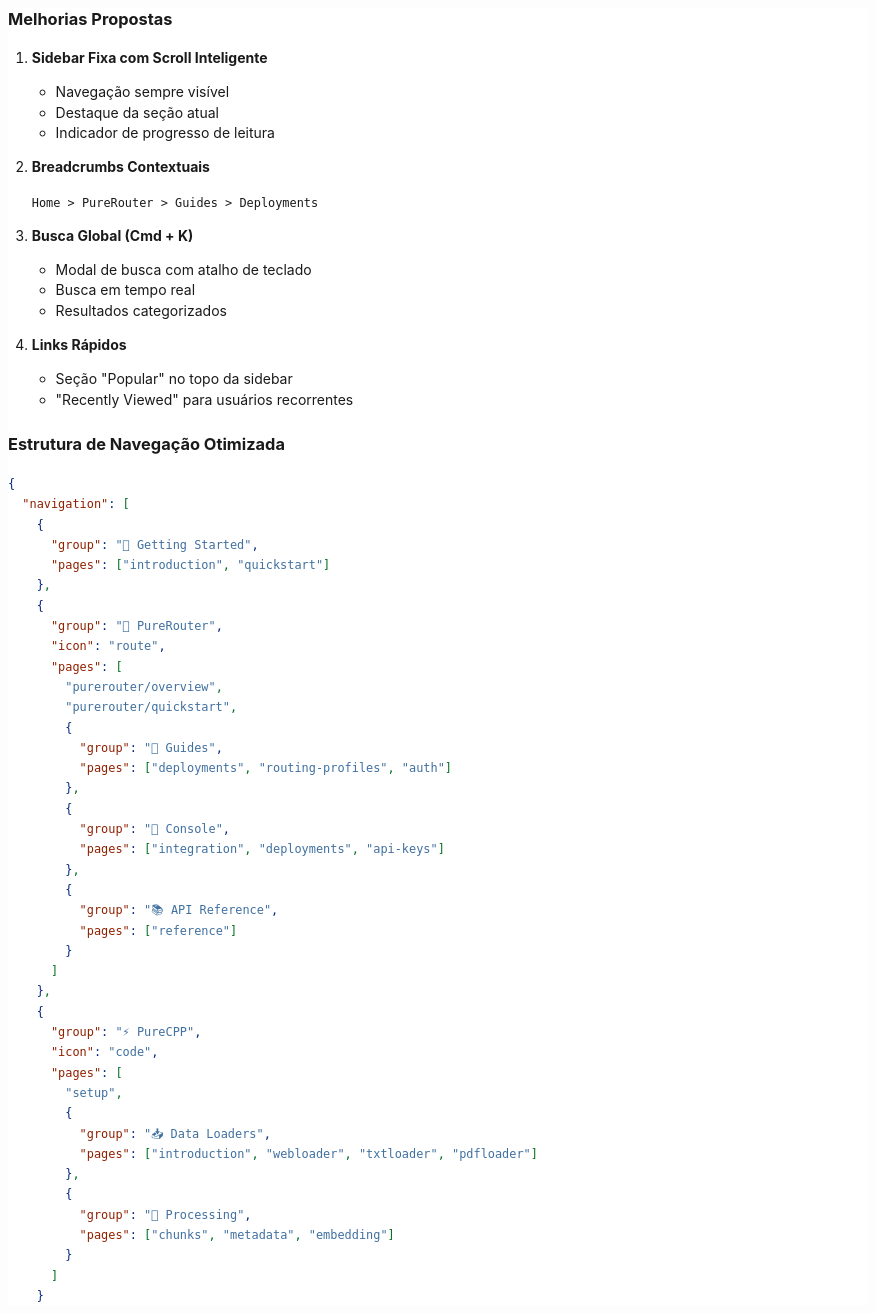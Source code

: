 ### Melhorias Propostas

1. **Sidebar Fixa com Scroll Inteligente**
   - Navegação sempre visível
   - Destaque da seção atual
   - Indicador de progresso de leitura

2. **Breadcrumbs Contextuais**
   ```
   Home > PureRouter > Guides > Deployments
   ```

3. **Busca Global (Cmd + K)**
   - Modal de busca com atalho de teclado
   - Busca em tempo real
   - Resultados categorizados

4. **Links Rápidos**
   - Seção "Popular" no topo da sidebar
   - "Recently Viewed" para usuários recorrentes

### Estrutura de Navegação Otimizada

```json
{
  "navigation": [
    {
      "group": "🚀 Getting Started",
      "pages": ["introduction", "quickstart"]
    },
    {
      "group": "🔀 PureRouter",
      "icon": "route",
      "pages": [
        "purerouter/overview",
        "purerouter/quickstart",
        {
          "group": "📖 Guides",
          "pages": ["deployments", "routing-profiles", "auth"]
        },
        {
          "group": "🔧 Console",
          "pages": ["integration", "deployments", "api-keys"]
        },
        {
          "group": "📚 API Reference",
          "pages": ["reference"]
        }
      ]
    },
    {
      "group": "⚡ PureCPP",
      "icon": "code",
      "pages": [
        "setup",
        {
          "group": "📥 Data Loaders",
          "pages": ["introduction", "webloader", "txtloader", "pdfloader"]
        },
        {
          "group": "🔧 Processing",
          "pages": ["chunks", "metadata", "embedding"]
        }
      ]
    }
```